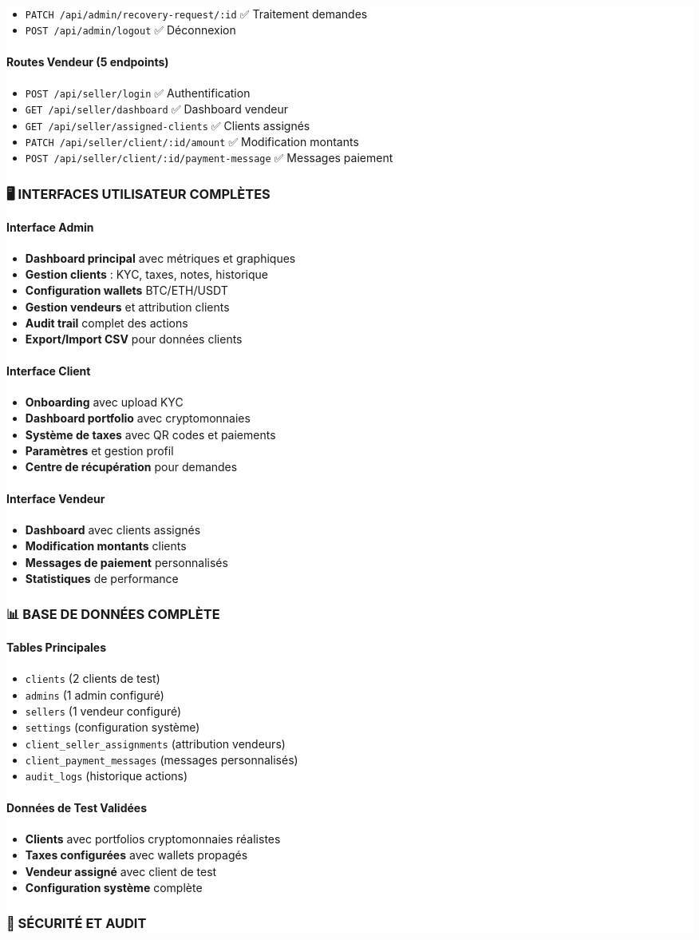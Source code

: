 - `PATCH /api/admin/recovery-request/:id` ✅ Traitement demandes
- `POST /api/admin/logout` ✅ Déconnexion

#### Routes Vendeur (5 endpoints)
- `POST /api/seller/login` ✅ Authentification
- `GET /api/seller/dashboard` ✅ Dashboard vendeur
- `GET /api/seller/assigned-clients` ✅ Clients assignés
- `PATCH /api/seller/client/:id/amount` ✅ Modification montants
- `POST /api/seller/client/:id/payment-message` ✅ Messages paiement

### 🖥️ INTERFACES UTILISATEUR COMPLÈTES

#### Interface Admin
- **Dashboard principal** avec métriques et graphiques
- **Gestion clients** : KYC, taxes, notes, historique
- **Configuration wallets** BTC/ETH/USDT
- **Gestion vendeurs** et attribution clients
- **Audit trail** complet des actions
- **Export/Import CSV** pour données clients

#### Interface Client
- **Onboarding** avec upload KYC
- **Dashboard portfolio** avec cryptomonnaies
- **Système de taxes** avec QR codes et paiements
- **Paramètres** et gestion profil
- **Centre de récupération** pour demandes

#### Interface Vendeur
- **Dashboard** avec clients assignés
- **Modification montants** clients
- **Messages de paiement** personnalisés
- **Statistiques** de performance

### 📊 BASE DE DONNÉES COMPLÈTE

#### Tables Principales
- `clients` (2 clients de test)
- `admins` (1 admin configuré)
- `sellers` (1 vendeur configuré)
- `settings` (configuration système)
- `client_seller_assignments` (attribution vendeurs)
- `client_payment_messages` (messages personnalisés)
- `audit_logs` (historique actions)

#### Données de Test Validées
- **Clients** avec portfolios cryptomonnaies réalistes
- **Taxes configurées** avec wallets propagés
- **Vendeur assigné** avec client de test
- **Configuration système** complète

### 🔐 SÉCURITÉ ET AUDIT
